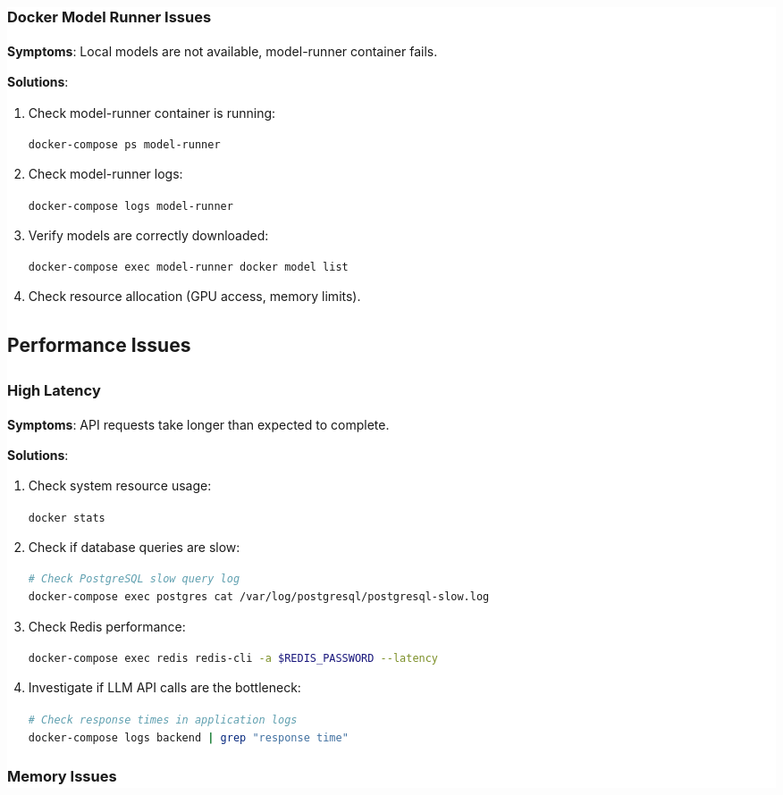 ### Docker Model Runner Issues

**Symptoms**: Local models are not available, model-runner container fails.

**Solutions**:

1. Check model-runner container is running:

   ```bash
   docker-compose ps model-runner
   ```

2. Check model-runner logs:

   ```bash
   docker-compose logs model-runner
   ```

3. Verify models are correctly downloaded:

   ```bash
   docker-compose exec model-runner docker model list
   ```

4. Check resource allocation (GPU access, memory limits).

## Performance Issues

### High Latency

**Symptoms**: API requests take longer than expected to complete.

**Solutions**:

1. Check system resource usage:

   ```bash
   docker stats
   ```

2. Check if database queries are slow:

   ```bash
   # Check PostgreSQL slow query log
   docker-compose exec postgres cat /var/log/postgresql/postgresql-slow.log
   ```

3. Check Redis performance:

   ```bash
   docker-compose exec redis redis-cli -a $REDIS_PASSWORD --latency
   ```

4. Investigate if LLM API calls are the bottleneck:
   ```bash
   # Check response times in application logs
   docker-compose logs backend | grep "response time"
   ```

### Memory Issues

